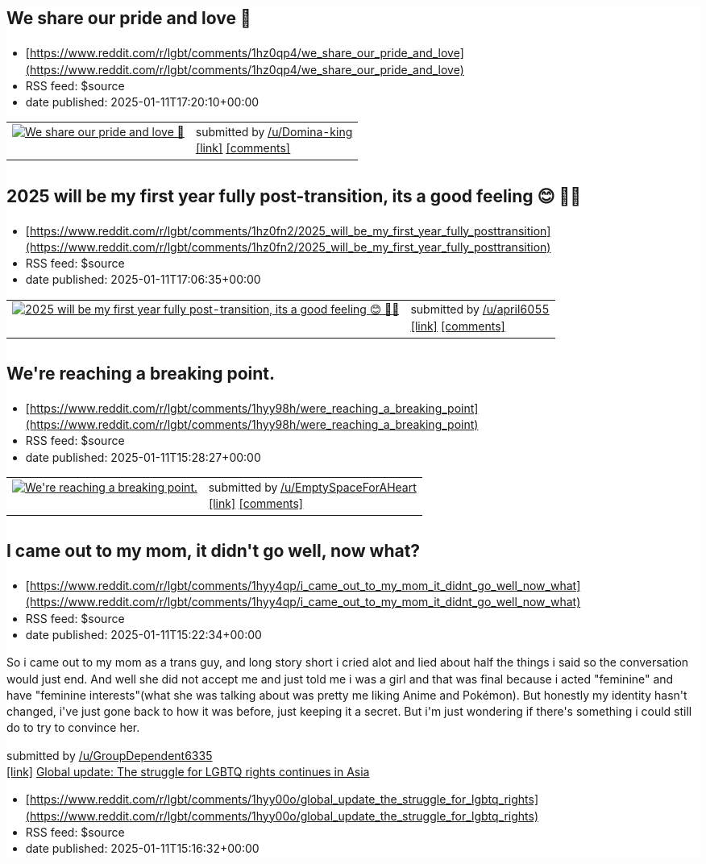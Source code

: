 ## We share our pride and love 💚
 - [https://www.reddit.com/r/lgbt/comments/1hz0qp4/we_share_our_pride_and_love](https://www.reddit.com/r/lgbt/comments/1hz0qp4/we_share_our_pride_and_love)
 - RSS feed: $source
 - date published: 2025-01-11T17:20:10+00:00

<table> <tr><td> <a href="https://www.reddit.com/r/lgbt/comments/1hz0qp4/we_share_our_pride_and_love/"> <img src="https://preview.redd.it/sbuc5e30fece1.jpeg?width=640&amp;crop=smart&amp;auto=webp&amp;s=d81439da1b8f80d212d61603cd9a89ab0277b99d" alt="We share our pride and love 💚" title="We share our pride and love 💚" /> </a> </td><td> &#32; submitted by &#32; <a href="https://www.reddit.com/user/Domina-king"> /u/Domina-king </a> <br/> <span><a href="https://i.redd.it/sbuc5e30fece1.jpeg">[link]</a></span> &#32; <span><a href="https://www.reddit.com/r/lgbt/comments/1hz0qp4/we_share_our_pride_and_love/">[comments]</a></span> </td></tr></table>

## 2025 will be my first year fully post-transition, its a good feeling 😊 🏳️‍⚧️
 - [https://www.reddit.com/r/lgbt/comments/1hz0fn2/2025_will_be_my_first_year_fully_posttransition](https://www.reddit.com/r/lgbt/comments/1hz0fn2/2025_will_be_my_first_year_fully_posttransition)
 - RSS feed: $source
 - date published: 2025-01-11T17:06:35+00:00

<table> <tr><td> <a href="https://www.reddit.com/r/lgbt/comments/1hz0fn2/2025_will_be_my_first_year_fully_posttransition/"> <img src="https://preview.redd.it/ipg18tokcece1.jpeg?width=640&amp;crop=smart&amp;auto=webp&amp;s=6ec886ae1d85660c18b1911b2561f2bf14827c4a" alt="2025 will be my first year fully post-transition, its a good feeling 😊 🏳️‍⚧️ " title="2025 will be my first year fully post-transition, its a good feeling 😊 🏳️‍⚧️ " /> </a> </td><td> &#32; submitted by &#32; <a href="https://www.reddit.com/user/april6055"> /u/april6055 </a> <br/> <span><a href="https://i.redd.it/ipg18tokcece1.jpeg">[link]</a></span> &#32; <span><a href="https://www.reddit.com/r/lgbt/comments/1hz0fn2/2025_will_be_my_first_year_fully_posttransition/">[comments]</a></span> </td></tr></table>

## We're reaching a breaking point.
 - [https://www.reddit.com/r/lgbt/comments/1hyy98h/were_reaching_a_breaking_point](https://www.reddit.com/r/lgbt/comments/1hyy98h/were_reaching_a_breaking_point)
 - RSS feed: $source
 - date published: 2025-01-11T15:28:27+00:00

<table> <tr><td> <a href="https://www.reddit.com/r/lgbt/comments/1hyy98h/were_reaching_a_breaking_point/"> <img src="https://a.thumbs.redditmedia.com/Gv-zD340RXNAbCm0Qd_nV-V1814LB7mPrkKzwhSetH4.jpg" alt="We're reaching a breaking point." title="We're reaching a breaking point." /> </a> </td><td> &#32; submitted by &#32; <a href="https://www.reddit.com/user/EmptySpaceForAHeart"> /u/EmptySpaceForAHeart </a> <br/> <span><a href="https://www.reddit.com/gallery/1hyy98h">[link]</a></span> &#32; <span><a href="https://www.reddit.com/r/lgbt/comments/1hyy98h/were_reaching_a_breaking_point/">[comments]</a></span> </td></tr></table>

## I came out to my mom, it didn't go well, now what?
 - [https://www.reddit.com/r/lgbt/comments/1hyy4qp/i_came_out_to_my_mom_it_didnt_go_well_now_what](https://www.reddit.com/r/lgbt/comments/1hyy4qp/i_came_out_to_my_mom_it_didnt_go_well_now_what)
 - RSS feed: $source
 - date published: 2025-01-11T15:22:34+00:00

<div class="md"><p>So i came out to my mom as a trans guy, and long story short i cried alot and lied about half the things i said so the conversation would just end. And well she did not accept me and just told me i was a girl and that was final because i acted &quot;feminine&quot; and have &quot;feminine interests&quot;(what she was talking about was pretty me liking Anime and Pokémon). But honestly my identity hasn&#39;t changed, i&#39;ve just gone back to how it was before, just keeping it a secret. But i&#39;m just wondering if there&#39;s something i could still do to try to convince her.</p> </div> &#32; submitted by &#32; <a href="https://www.reddit.com/user/GroupDependent6335"> /u/GroupDependent6335 </a> <br/> <span><a href="https://www.reddit.com/r/lgbt/comments/1hyy4qp/i_came_out_to_my_mom_it_didnt_go_well_now_what/">[link]</a></span> &#32; <span><a href="https://www.reddit.com/r/lgbt/comments/1hyy4qp/i_came_out_to_my_mom_it_didnt_go_well_now_w

## Global update: The struggle for LGBTQ rights continues in Asia
 - [https://www.reddit.com/r/lgbt/comments/1hyy00o/global_update_the_struggle_for_lgbtq_rights](https://www.reddit.com/r/lgbt/comments/1hyy00o/global_update_the_struggle_for_lgbtq_rights)
 - RSS feed: $source
 - date published: 2025-01-11T15:16:32+00:00
